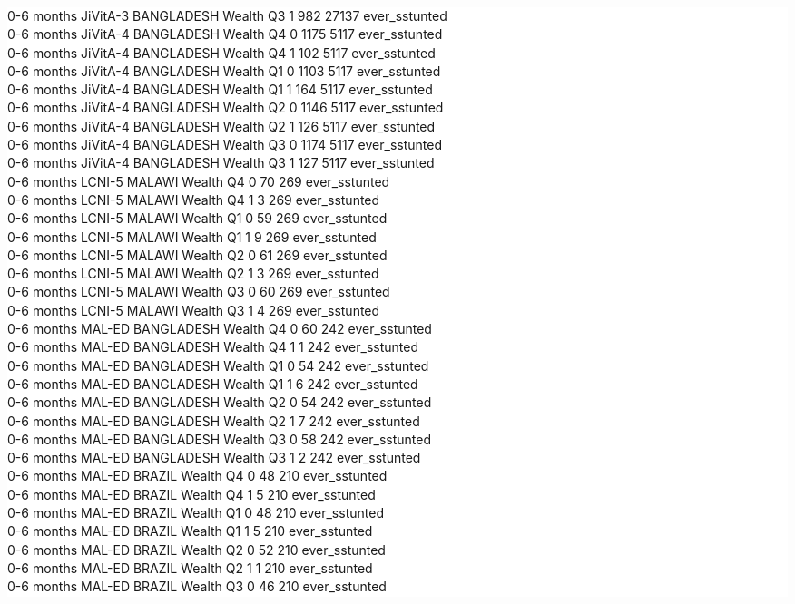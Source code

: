 0-6 months    JiVitA-3         BANGLADESH                     Wealth Q3                     1      982   27137  ever_sstunted    
0-6 months    JiVitA-4         BANGLADESH                     Wealth Q4                     0     1175    5117  ever_sstunted    
0-6 months    JiVitA-4         BANGLADESH                     Wealth Q4                     1      102    5117  ever_sstunted    
0-6 months    JiVitA-4         BANGLADESH                     Wealth Q1                     0     1103    5117  ever_sstunted    
0-6 months    JiVitA-4         BANGLADESH                     Wealth Q1                     1      164    5117  ever_sstunted    
0-6 months    JiVitA-4         BANGLADESH                     Wealth Q2                     0     1146    5117  ever_sstunted    
0-6 months    JiVitA-4         BANGLADESH                     Wealth Q2                     1      126    5117  ever_sstunted    
0-6 months    JiVitA-4         BANGLADESH                     Wealth Q3                     0     1174    5117  ever_sstunted    
0-6 months    JiVitA-4         BANGLADESH                     Wealth Q3                     1      127    5117  ever_sstunted    
0-6 months    LCNI-5           MALAWI                         Wealth Q4                     0       70     269  ever_sstunted    
0-6 months    LCNI-5           MALAWI                         Wealth Q4                     1        3     269  ever_sstunted    
0-6 months    LCNI-5           MALAWI                         Wealth Q1                     0       59     269  ever_sstunted    
0-6 months    LCNI-5           MALAWI                         Wealth Q1                     1        9     269  ever_sstunted    
0-6 months    LCNI-5           MALAWI                         Wealth Q2                     0       61     269  ever_sstunted    
0-6 months    LCNI-5           MALAWI                         Wealth Q2                     1        3     269  ever_sstunted    
0-6 months    LCNI-5           MALAWI                         Wealth Q3                     0       60     269  ever_sstunted    
0-6 months    LCNI-5           MALAWI                         Wealth Q3                     1        4     269  ever_sstunted    
0-6 months    MAL-ED           BANGLADESH                     Wealth Q4                     0       60     242  ever_sstunted    
0-6 months    MAL-ED           BANGLADESH                     Wealth Q4                     1        1     242  ever_sstunted    
0-6 months    MAL-ED           BANGLADESH                     Wealth Q1                     0       54     242  ever_sstunted    
0-6 months    MAL-ED           BANGLADESH                     Wealth Q1                     1        6     242  ever_sstunted    
0-6 months    MAL-ED           BANGLADESH                     Wealth Q2                     0       54     242  ever_sstunted    
0-6 months    MAL-ED           BANGLADESH                     Wealth Q2                     1        7     242  ever_sstunted    
0-6 months    MAL-ED           BANGLADESH                     Wealth Q3                     0       58     242  ever_sstunted    
0-6 months    MAL-ED           BANGLADESH                     Wealth Q3                     1        2     242  ever_sstunted    
0-6 months    MAL-ED           BRAZIL                         Wealth Q4                     0       48     210  ever_sstunted    
0-6 months    MAL-ED           BRAZIL                         Wealth Q4                     1        5     210  ever_sstunted    
0-6 months    MAL-ED           BRAZIL                         Wealth Q1                     0       48     210  ever_sstunted    
0-6 months    MAL-ED           BRAZIL                         Wealth Q1                     1        5     210  ever_sstunted    
0-6 months    MAL-ED           BRAZIL                         Wealth Q2                     0       52     210  ever_sstunted    
0-6 months    MAL-ED           BRAZIL                         Wealth Q2                     1        1     210  ever_sstunted    
0-6 months    MAL-ED           BRAZIL                         Wealth Q3                     0       46     210  ever_sstunted    